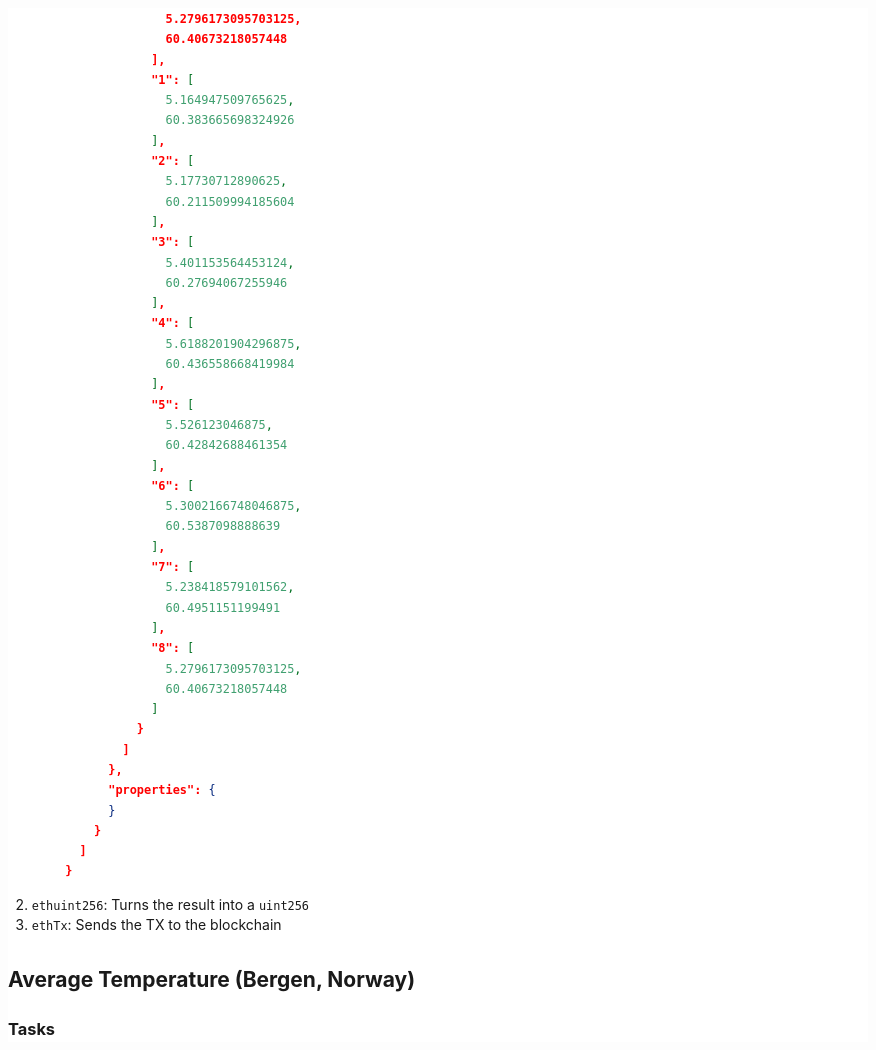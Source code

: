 ```JSON
                      5.2796173095703125,
                      60.40673218057448
                    ],
                    "1": [
                      5.164947509765625,
                      60.383665698324926
                    ],
                    "2": [
                      5.17730712890625,
                      60.211509994185604
                    ],
                    "3": [
                      5.401153564453124,
                      60.27694067255946
                    ],
                    "4": [
                      5.6188201904296875,
                      60.436558668419984
                    ],
                    "5": [
                      5.526123046875,
                      60.42842688461354
                    ],
                    "6": [
                      5.3002166748046875,
                      60.5387098888639
                    ],
                    "7": [
                      5.238418579101562,
                      60.4951151199491
                    ],
                    "8": [
                      5.2796173095703125,
                      60.40673218057448
                    ]
                  }
                ]
              },
              "properties": {
              }
            }
          ]
        }
```
2. `ethuint256`: Turns the result into a `uint256`
3. `ethTx`: Sends the TX to the blockchain

## Average Temperature (Bergen, Norway)

### Tasks
